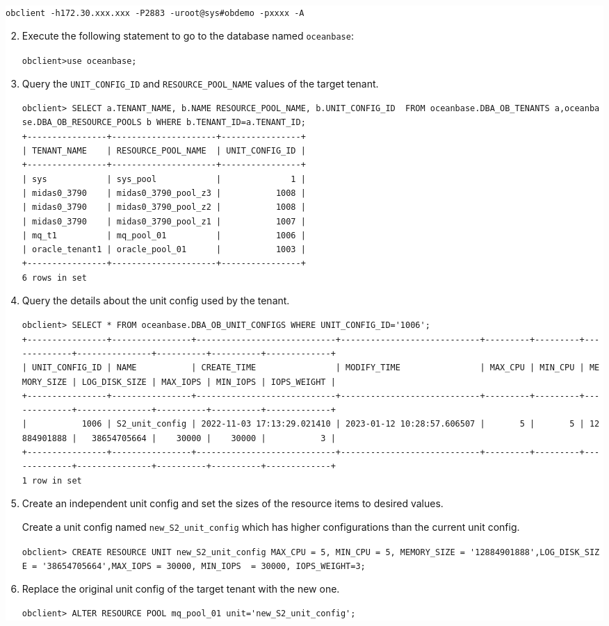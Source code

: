    ```shell
   obclient -h172.30.xxx.xxx -P2883 -uroot@sys#obdemo -pxxxx -A
   ```

2. Execute the following statement to go to the database named `oceanbase`:

   ```shell
   obclient>use oceanbase;
   ```

3. Query the `UNIT_CONFIG_ID` and `RESOURCE_POOL_NAME` values of the target tenant.

   ```shell
   obclient> SELECT a.TENANT_NAME, b.NAME RESOURCE_POOL_NAME, b.UNIT_CONFIG_ID  FROM oceanbase.DBA_OB_TENANTS a,oceanbase.DBA_OB_RESOURCE_POOLS b WHERE b.TENANT_ID=a.TENANT_ID;
   +----------------+---------------------+----------------+
   | TENANT_NAME    | RESOURCE_POOL_NAME  | UNIT_CONFIG_ID |
   +----------------+---------------------+----------------+
   | sys            | sys_pool            |              1 |
   | midas0_3790    | midas0_3790_pool_z3 |           1008 |
   | midas0_3790    | midas0_3790_pool_z2 |           1008 |
   | midas0_3790    | midas0_3790_pool_z1 |           1007 |
   | mq_t1          | mq_pool_01          |           1006 |
   | oracle_tenant1 | oracle_pool_01      |           1003 |
   +----------------+---------------------+----------------+
   6 rows in set
   ```

4. Query the details about the unit config used by the tenant.

   ```shell
   obclient> SELECT * FROM oceanbase.DBA_OB_UNIT_CONFIGS WHERE UNIT_CONFIG_ID='1006';
   +----------------+----------------+----------------------------+----------------------------+---------+---------+-------------+---------------+----------+----------+-------------+
   | UNIT_CONFIG_ID | NAME           | CREATE_TIME                | MODIFY_TIME                | MAX_CPU | MIN_CPU | MEMORY_SIZE | LOG_DISK_SIZE | MAX_IOPS | MIN_IOPS | IOPS_WEIGHT |
   +----------------+----------------+----------------------------+----------------------------+---------+---------+-------------+---------------+----------+----------+-------------+
   |           1006 | S2_unit_config | 2022-11-03 17:13:29.021410 | 2023-01-12 10:28:57.606507 |       5 |       5 | 12884901888 |   38654705664 |    30000 |    30000 |           3 |
   +----------------+----------------+----------------------------+----------------------------+---------+---------+-------------+---------------+----------+----------+-------------+
   1 row in set
   ```

5. Create an independent unit config and set the sizes of the resource items to desired values.

   Create a unit config named `new_S2_unit_config` which has higher configurations than the current unit config.

   ```shell
   obclient> CREATE RESOURCE UNIT new_S2_unit_config MAX_CPU = 5, MIN_CPU = 5, MEMORY_SIZE = '12884901888',LOG_DISK_SIZE = '38654705664',MAX_IOPS = 30000, MIN_IOPS  = 30000, IOPS_WEIGHT=3;
   ```

6. Replace the original unit config of the target tenant with the new one.

   ```shell
   obclient> ALTER RESOURCE POOL mq_pool_01 unit='new_S2_unit_config';
   ```
